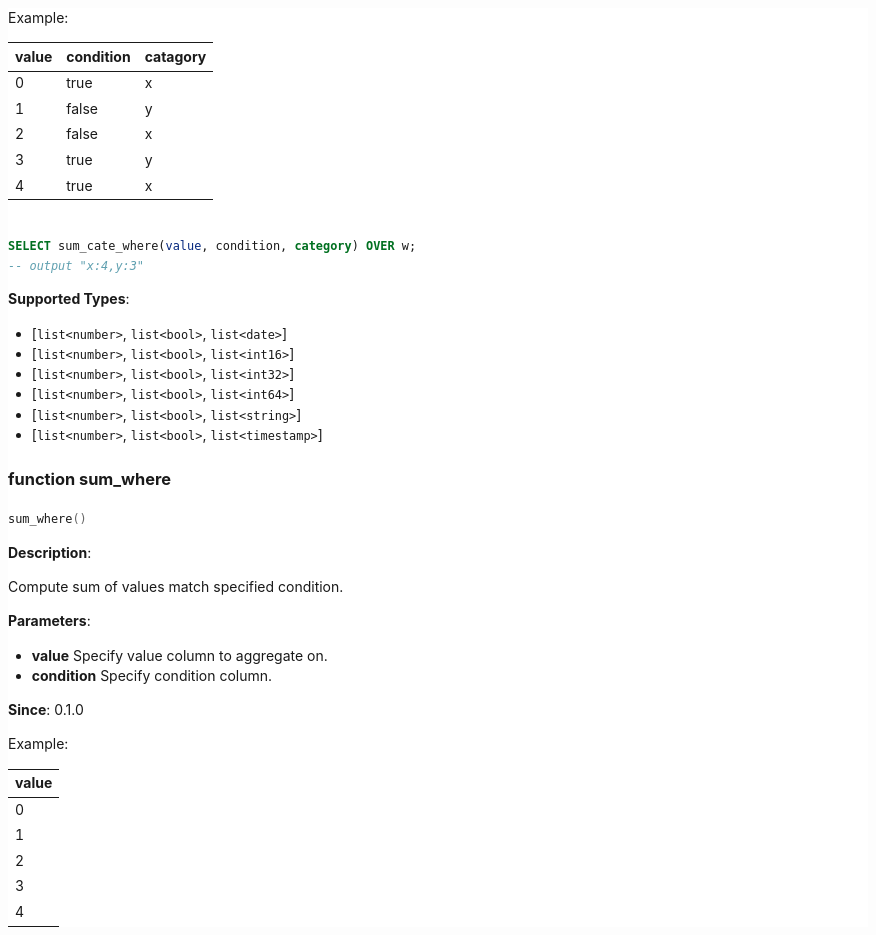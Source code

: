 
Example:


| value  | condition  | catagory   |
|  -------- | -------- | -------- |
| 0  | true  | x   |
| 1  | false  | y   |
| 2  | false  | x   |
| 3  | true  | y   |
| 4  | true  | x   |


```sql

SELECT sum_cate_where(value, condition, category) OVER w;
-- output "x:4,y:3"
```

**Supported Types**:

* [`list<number>`, `list<bool>`, `list<date>`]
* [`list<number>`, `list<bool>`, `list<int16>`]
* [`list<number>`, `list<bool>`, `list<int32>`]
* [`list<number>`, `list<bool>`, `list<int64>`]
* [`list<number>`, `list<bool>`, `list<string>`]
* [`list<number>`, `list<bool>`, `list<timestamp>`] 

### function sum_where

```cpp
sum_where()
```

**Description**:

Compute sum of values match specified condition. 

**Parameters**: 

  * **value** Specify value column to aggregate on. 
  * **condition** Specify condition column.


**Since**:
0.1.0



Example:


| value   |
|  -------- |
| 0   |
| 1   |
| 2   |
| 3   |
| 4   |
